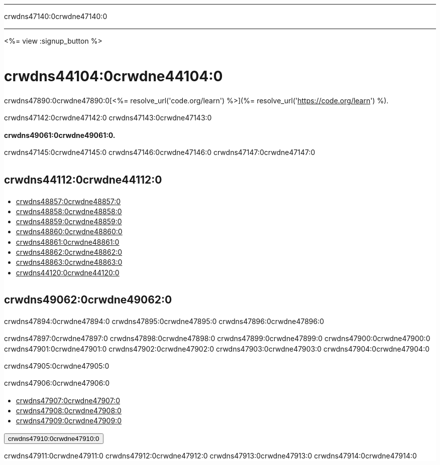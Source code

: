 * * *

crwdns47140:0crwdne47140:0

* * *

<%= view :signup_button %>

# crwdns44104:0crwdne44104:0

crwdns47890:0crwdne47890:0[<%= resolve_url('code.org/learn') %>](%= resolve_url('https://code.org/learn') %).

crwdns47142:0crwdne47142:0 crwdns47143:0crwdne47143:0

  


**crwdns49061:0crwdne49061:0.**

crwdns47145:0crwdne47145:0 crwdns47146:0crwdne47146:0 crwdns47147:0crwdne47147:0

<a id="top"></a>

## crwdns44112:0crwdne44112:0

  * [crwdns48857:0crwdne48857:0](#guidelines)
  * [crwdns48858:0crwdne48858:0](#inclusion)
  * [crwdns48859:0crwdne48859:0](#submit)
  * [crwdns48860:0crwdne48860:0](#design)
  * [crwdns48861:0crwdne48861:0](#tm)
  * [crwdns48862:0crwdne48862:0](#pixel)
  * [crwdns48863:0crwdne48863:0](#promote)
  * [crwdns44120:0crwdne44120:0](#disabilities)

<a id="guidelines"></a>

## crwdns49062:0crwdne49062:0

crwdns47894:0crwdne47894:0 crwdns47895:0crwdne47895:0 crwdns47896:0crwdne47896:0

crwdns47897:0crwdne47897:0 crwdns47898:0crwdne47898:0 crwdns47899:0crwdne47899:0 crwdns47900:0crwdne47900:0 crwdns47901:0crwdne47901:0 crwdns47902:0crwdne47902:0 crwdns47903:0crwdne47903:0 crwdns47904:0crwdne47904:0

crwdns47905:0crwdne47905:0

crwdns47906:0crwdne47906:0

  * [crwdns47907:0crwdne47907:0](https://csedweek.org/csteacher/mirrorimages.pdf)
  * [crwdns47908:0crwdne47908:0](https://csedweek.org/csteacher/arduino.pdf)
  * [crwdns47909:0crwdne47909:0](https://csedweek.org/csteacher/besttechnology.pdf)

[<button>crwdns47910:0crwdne47910:0</button>](#submit)

  
  
crwdns47911:0crwdne47911:0 crwdns47912:0crwdne47912:0 crwdns47913:0crwdne47913:0 crwdns47914:0crwdne47914:0
